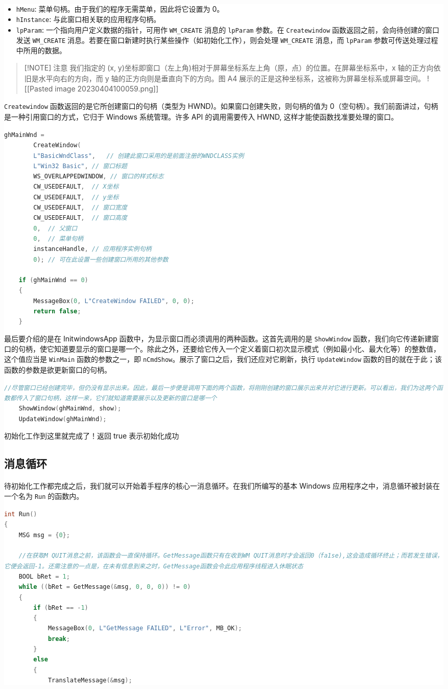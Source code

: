 - `hMenu`: 菜单句柄。由于我们的程序无需菜单，因此将它设置为 0。
- `hInstance`: 与此窗口相关联的应用程序句柄。
- `lpParam`: 一个指向用户定义数据的指针，可用作 `WM_CREATE` 消息的 `lpParam` 参数。在 `Createwindow` 函数返回之前，会向待创建的窗口发送 `WM_CREATE` 消息。若要在窗口新建时执行某些操作（如初始化工作），则会处理 `WM_CREATE` 消息，而 `lpParam` 参数可传送处理过程中所用的数据。

> [!NOTE] 注意
> 我们指定的 (x, y)坐标即窗口（左上角)相对于屏幕坐标系左上角（原，点）的位置。在屏幕坐标系中，x 轴的正方向依旧是水平向右的方向，而 y 轴的正方向则是垂直向下的方向。图 A4 展示的正是这种坐标系，这被称为屏幕坐标系或屏幕空间。
> ![[Pasted image 20230404100059.png]]

`Createwindow` 函数返回的是它所创建窗口的句柄（类型为 HWND)。如果窗口创建失败，则句柄的值为 0（空句柄）。我们前面讲过，句柄是一种引用窗口的方式，它归于 Windows 系统管理。许多 API 的调用需要传入 HWND, 这样才能使函数找准要处理的窗口。
```c++ nums
ghMainWnd = 
		CreateWindow(
		L"BasicWndClass",	// 创建此窗口采用的是前面注册的WNDCLASS实例
		L"Win32 Basic",	// 窗口标题
		WS_OVERLAPPEDWINDOW, // 窗口的样式标志
		CW_USEDEFAULT,	// X坐标
		CW_USEDEFAULT,	// y坐标
		CW_USEDEFAULT,	// 窗口宽度
		CW_USEDEFAULT,	// 窗口高度
		0,	// 父窗口
		0,	// 菜单句柄
		instanceHandle,	// 应用程序实例句柄
		0);	// 可在此设置一些创建窗口所用的其他参数

	if (ghMainWnd == 0)
	{
		MessageBox(0, L"CreateWindow FAILED", 0, 0);
		return false;
	}
```

最后要介绍的是在 InitwindowsApp 函数中，为显示窗口而必须调用的两种函数。这首先调用的是 `ShowWindow` 函数，我们向它传递新建窗口的句柄，使它知道要显示的窗口是哪一个。除此之外，还要给它传入一个定义着窗口初次显示模式（例如最小化、最大化等）的整数值，这个值应当是 `WinMain` 函数的参数之一，即 `nCmdShow`。展示了窗口之后，我们还应对它刷新，执行 `UpdateWindow` 函数的目的就在于此；该函数的参数是欲更新窗口的句柄。

```c++
//尽管窗口已经创建完毕，但仍没有显示出来。因此，最后一步便是调用下面的两个函数，将刚刚创建的窗口展示出来并对它进行更新。可以看出，我们为这两个函数都传入了窗口句柄，这样一来，它们就知道需要展示以及更新的窗口是哪一个
	ShowWindow(ghMainWnd, show);
	UpdateWindow(ghMainWnd);
```

初始化工作到这里就完成了！返回 true 表示初始化成功
## 消息循环  
待初始化工作都完成之后，我们就可以开始着手程序的核心一消息循环。在我们所编写的基本 Windows 应用程序之中，消息循环被封装在一个名为 `Run` 的函数内。
```c++ nums
int Run()
{
	MSG msg = {0};

	//在获取M QUIT消息之前，该函数会一直保持循环。GetMessage函数只有在收到WM QUIT消息时才会返回0（fa1se),这会造成循环终止；而若发生错误，它便会返回-1。还需注意的一点是，在未有信息到来之时，GetMessage函数会令此应用程序线程进入休眠状态
	BOOL bRet = 1;
	while ((bRet = GetMessage(&msg, 0, 0, 0)) != 0)
	{
		if (bRet == -1)
		{
			MessageBox(0, L"GetMessage FAILED", L"Error", MB_OK);
			break;
		}
		else
		{
			TranslateMessage(&msg);
```